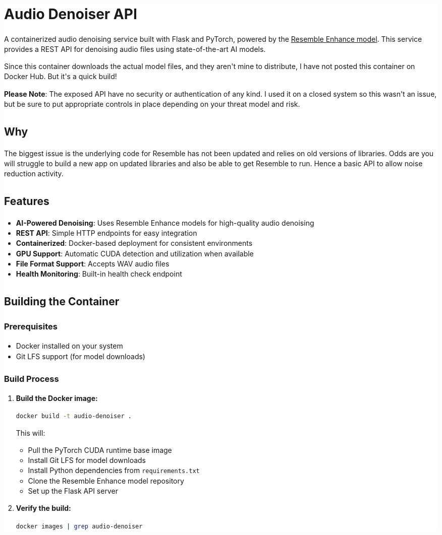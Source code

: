 # Audio Denoiser API

A containerized audio denoising service built with Flask and PyTorch, powered by the [Resemble Enhance model](https://github.com/resemble-ai/resemble-enhance). This service provides a REST API for denoising audio files using state-of-the-art AI models.

Since this container downloads the actual model files, and they aren't mine to distribute, I have not posted this container on Docker Hub.  But it's a quick build!

**Please Note**: The exposed API have no security or authentication of any kind.  I used it on a closed system so this wasn't an issue, but be sure to put appropriate controls in place depending on your threat model and risk.

## Why

The biggest issue is the underlying code for Resemble has not been updated and relies on old versions of libraries.  Odds are you will struggle to build a new app on updated libraries and also be able to get Resemble to run.  Hence a basic API to allow noise reduction activity.

## Features

- **AI-Powered Denoising**: Uses Resemble Enhance models for high-quality audio denoising
- **REST API**: Simple HTTP endpoints for easy integration
- **Containerized**: Docker-based deployment for consistent environments
- **GPU Support**: Automatic CUDA detection and utilization when available
- **File Format Support**: Accepts WAV audio files
- **Health Monitoring**: Built-in health check endpoint

## Building the Container

### Prerequisites

- Docker installed on your system
- Git LFS support (for model downloads)

### Build Process

1. **Build the Docker image:**
   ```bash
   docker build -t audio-denoiser .
   ```

   This will:
   - Pull the PyTorch CUDA runtime base image
   - Install Git LFS for model downloads
   - Install Python dependencies from `requirements.txt`
   - Clone the Resemble Enhance model repository
   - Set up the Flask API server

2. **Verify the build:**
   ```bash
   docker images | grep audio-denoiser
   ```
